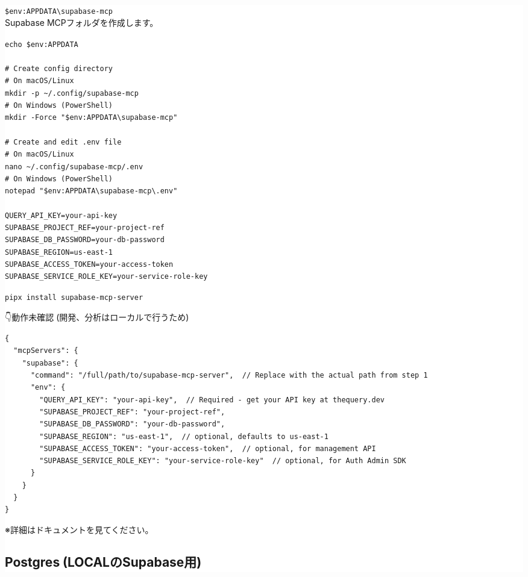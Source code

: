 `$env:APPDATA\supabase-mcp`  
Supabase MCPフォルダを作成します。

```terminal
echo $env:APPDATA

# Create config directory
# On macOS/Linux
mkdir -p ~/.config/supabase-mcp
# On Windows (PowerShell)
mkdir -Force "$env:APPDATA\supabase-mcp"

# Create and edit .env file
# On macOS/Linux
nano ~/.config/supabase-mcp/.env
# On Windows (PowerShell)
notepad "$env:APPDATA\supabase-mcp\.env"

QUERY_API_KEY=your-api-key
SUPABASE_PROJECT_REF=your-project-ref
SUPABASE_DB_PASSWORD=your-db-password
SUPABASE_REGION=us-east-1
SUPABASE_ACCESS_TOKEN=your-access-token
SUPABASE_SERVICE_ROLE_KEY=your-service-role-key
```

```terminal
pipx install supabase-mcp-server
```

👇️動作未確認 (開発、分析はローカルで行うため)

```text
{
  "mcpServers": {
    "supabase": {
      "command": "/full/path/to/supabase-mcp-server",  // Replace with the actual path from step 1
      "env": {
        "QUERY_API_KEY": "your-api-key",  // Required - get your API key at thequery.dev
        "SUPABASE_PROJECT_REF": "your-project-ref",
        "SUPABASE_DB_PASSWORD": "your-db-password",
        "SUPABASE_REGION": "us-east-1",  // optional, defaults to us-east-1
        "SUPABASE_ACCESS_TOKEN": "your-access-token",  // optional, for management API
        "SUPABASE_SERVICE_ROLE_KEY": "your-service-role-key"  // optional, for Auth Admin SDK
      }
    }
  }
}
```

※詳細はドキュメントを見てください。

## Postgres (LOCALのSupabase用)
